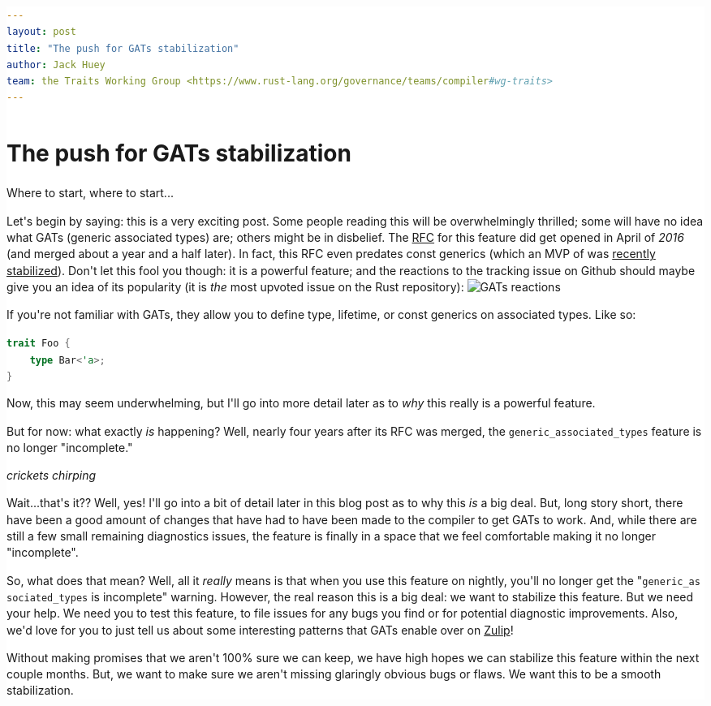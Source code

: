 ```yaml
---
layout: post
title: "The push for GATs stabilization"
author: Jack Huey
team: the Traits Working Group <https://www.rust-lang.org/governance/teams/compiler#wg-traits>
---
```


# The push for GATs stabilization

Where to start, where to start...

Let's begin by saying: this is a very exciting post. Some people reading this will be overwhelmingly thrilled; some will have no idea what GATs (generic associated types) are; others might be in disbelief. The [RFC] for this feature did get opened in April of *2016* (and merged about a year and a half later). In fact, this RFC even predates const generics (which an MVP of was [recently stabilized][min_const_generics]). Don't let this fool you though: it is a powerful feature; and the reactions to the tracking issue on Github should maybe give you an idea of its popularity (it is *the* most upvoted issue on the Rust repository):
![GATs reactions](../../../images/2021-08-03-GATs-stabilization-push/gats-reactions.png)

If you're not familiar with GATs, they allow you to define type, lifetime, or const generics on associated types. Like so:

```rust
trait Foo {
    type Bar<'a>;
}
```

Now, this may seem underwhelming, but I'll go into more detail later as to *why* this really is a powerful feature.

But for now: what exactly *is* happening? Well, nearly four years after its RFC was merged, the `generic_associated_types` feature is no longer "incomplete."

*crickets chirping*

Wait...that's it?? Well, yes! I'll go into a bit of detail later in this blog post as to why this *is* a big deal. But, long story short, there have been a good amount of changes that have had to have been made to the compiler to get GATs to work. And, while there are still a few small remaining diagnostics issues, the feature is finally in a space that we feel comfortable making it no longer "incomplete".

So, what does that mean? Well, all it *really* means is that when you use this feature on nightly, you'll no longer get the "`generic_associated_types` is incomplete" warning. However, the real reason this is a big deal: we want to stabilize this feature. But we need your help. We need you to test this feature, to file issues for any bugs you find or for potential diagnostic improvements. Also, we'd love for you to just tell us about some interesting patterns that GATs enable over on [Zulip]!

Without making promises that we aren't 100% sure we can keep, we have high hopes we can stabilize this feature within the next couple months. But, we want to make sure we aren't missing glaringly obvious bugs or flaws. We want this to be a smooth stabilization.


[RFC]: https://github.com/rust-lang/rfcs/pull/1598
[min_const_generics]: https://blog.rust-lang.org/2021/03/25/Rust-1.51.0.html#const-generics-mvp
[Zulip]: https://rust-lang.zulipchat.com/#narrow/stream/144729-wg-traits
[Chalk]: https://github.com/rust-lang/chalk
[#87479]: https://github.com/rust-lang/rust/issues/87479
[#45904]: https://github.com/rust-lang/rust/pull/45904
[#46706]: https://github.com/rust-lang/rust/pull/46706
[#67160]: https://github.com/rust-lang/rust/pull/67160
[#72788]: https://github.com/rust-lang/rust/pull/72788
[#73905]: https://github.com/rust-lang/rust/pull/73905
[#79554]: https://github.com/rust-lang/rust/pull/79554
[#65232]: https://github.com/rust-lang/rust/pull/65232
[#72493]: https://github.com/rust-lang/rust/pull/72493
[#86993]: https://github.com/rust-lang/rust/pull/86993